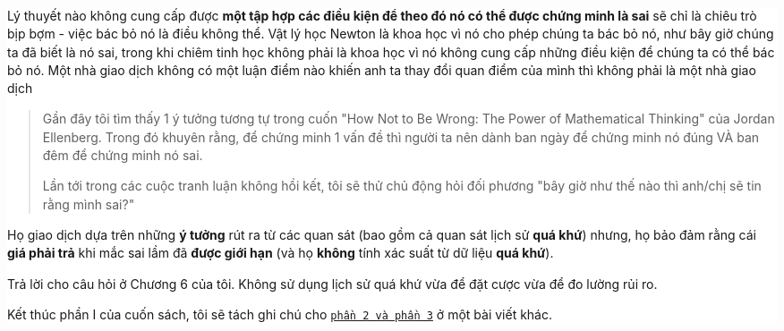 Lý thuyết nào không cung cấp được **một tập hợp các điều kiện để theo đó nó có thể được chứng minh là sai** sẽ chỉ là chiêu trò bịp bợm - việc bác bỏ nó là điều không thể. Vật lý học Newton là khoa học vì nó cho phép chúng ta bác bỏ nó, như bây giờ chúng ta đã biết là nó sai, trong khi chiêm tinh học không phải là khoa học vì nó không cung cấp những điều kiện để chúng ta có thể bác bỏ nó. Một nhà giao dịch không có một luận điểm nào khiến anh ta thay đổi quan điểm của mình thì không phải là một nhà giao dịch

> Gần đây tôi tìm thấy 1 ý tưởng tương tự trong cuốn "How Not to Be Wrong: The Power of Mathematical Thinking" của Jordan Ellenberg. Trong đó khuyên rằng, để chứng minh 1 vấn đề thì người ta nên dành ban ngày để chứng minh nó đúng VÀ ban đêm để chứng minh nó sai.
>
> Lần tới trong các cuộc tranh luận không hồi kết, tôi sẽ thử chủ động hỏi đối phương "bây giờ như thế nào thì anh/chị sẽ tin rằng mình sai?"

Họ giao dịch dựa trên những **ý tưởng** rút ra từ các quan sát (bao gồm cả quan sát lịch sử **quá khứ**) nhưng, họ bảo đảm rằng cái **giá phải trả** khi mắc sai lầm đã **được giới hạn** (và họ **không** tính xác suất từ dữ liệu **quá khứ**).

Trả lời cho câu hỏi ở Chương 6 của tôi. Không sử dụng lịch sử quá khứ vừa để đặt cược vừa để đo lường rủi ro.

Kết thúc phần I của cuốn sách, tôi sẽ tách ghi chú cho [`phần 2 và phần 3`](./b001-tro-dua-cua-su-ngau-nhien-taleb-p2) ở một bài viết khác.
